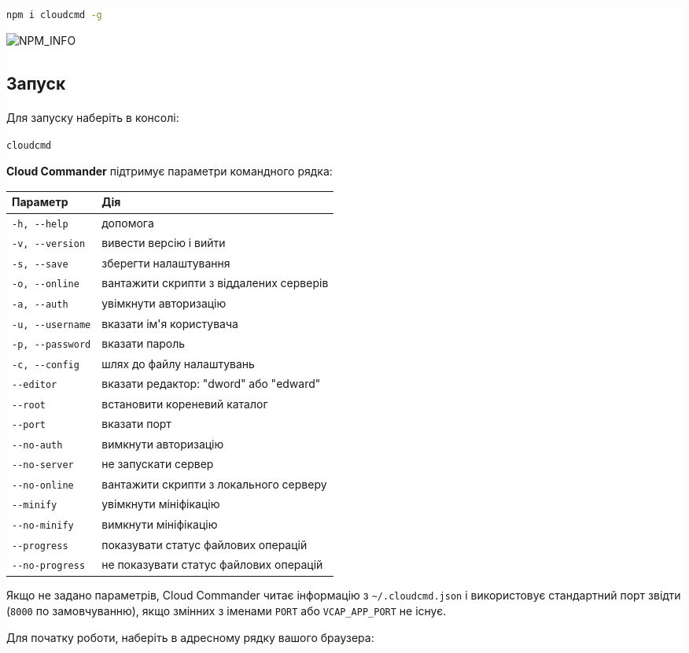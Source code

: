 ```sh
npm i cloudcmd -g
```

![NPM_INFO][NPM_INFO_IMG]

Запуск
---------------
Для запуску наберіть в консолі:

```sh
cloudcmd
```

**Cloud Commander** підтримує параметри командного рядка:

|Параметр                   |Дія
|:--------------------------|:--------------------------------------------
| `-h, --help`              | допомога
| `-v, --version`           | вивести версію і вийти
| `-s, --save`              | зберегти налаштування
| `-o, --online`            | вантажити скрипти з віддалених серверів
| `-a, --auth`              | увімкнути авторизацію
| `-u, --username`          | вказати ім'я користувача
| `-p, --password`          | вказати пароль
| `-c, --config`            | шлях до файлу налаштувань
| `--editor`                | вказати редактор: "dword" або "edward"
| `--root`                  | встановити кореневий каталог
| `--port`                  | вказати порт
| `--no-auth`               | вимкнути авторизацію
| `--no-server`             | не запускати сервер
| `--no-online`             | вантажити скрипти з локального серверу
| `--minify`                | увімкнути мініфікацію
| `--no-minify`             | вимкнути мініфікацію
| `--progress`              | показувати статус файлових операцій
| `--no-progress`           | не показувати статус файлових операцій

Якщо не задано параметрів, Cloud Commander читає інформацію з `~/.cloudcmd.json` і використовує стандартний порт звідти (`8000` по замовчуванню), якщо змінних з іменами `PORT` або `VCAP_APP_PORT` не існує.

Для початку роботи, наберіть в адресному рядку вашого браузера:


[NPM_INFO_IMG]:             https://camo.githubusercontent.com/254a020afe689842501ef5a79c04ba909f9b29d2/68747470733a2f2f6e6f6465692e636f2f6e706d2f636c6f7564636d642e706e673f646f776e6c6f6164733d7472756526267374617273 "npm install cloudcmd"
[MainURL]:                  http://cloudcmd.io "Головна"
[BlogURL]:                  http://blog.cloudcmd.io "Блог"
[JitSuURL]:                 http://cloudcmd.jit.su "JitSu"
[HerokuURL]:                http://cloudcmd.herokuapp.com/ "Heroku"
[JitSu_LIVE_IMG]:           https://status-io.cloudcmd.io/host/cloudcmd.jit.su/img/txt.png "JitSu"
[HEROKU_LIVE_IMG]:          https://status-io.cloudcmd.io/host/cloudcmd.herokuapp.com/img/txt.png "Heroku"
[DWORD]:                    https://github.com/cloudcmd/dword "Editor based on CodeMirror"
[EDWARD]:                   https://github.com/cloudcmd/edward "Editor based on Ace"
[EDWARD_KEYS]:              https://github.com/cloudcmd/edward/#hot-keys "Edward Hot keys"
